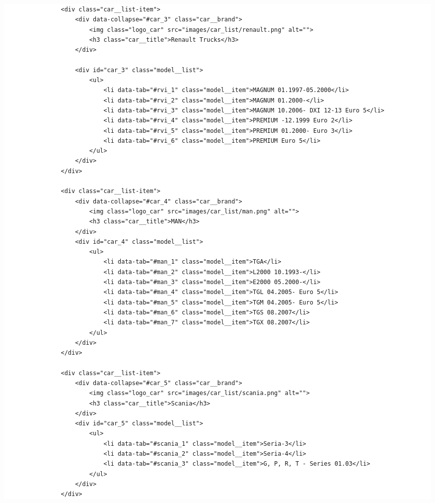                     <div class="car__list-item">
                        <div data-collapse="#car_3" class="car__brand">
                            <img class="logo_car" src="images/car_list/renault.png" alt="">
                            <h3 class="car__title">Renault Trucks</h3>
                        </div>

                        <div id="car_3" class="model__list">
                            <ul>
                                <li data-tab="#rvi_1" class="model__item">MAGNUM 01.1997-05.2000</li>
                                <li data-tab="#rvi_2" class="model__item">MAGNUM 01.2000-</li>
                                <li data-tab="#rvi_3" class="model__item">MAGNUM 10.2006- DXI 12-13 Euro 5</li>
                                <li data-tab="#rvi_4" class="model__item">PREMIUM -12.1999 Euro 2</li>
                                <li data-tab="#rvi_5" class="model__item">PREMIUM 01.2000- Euro 3</li>
                                <li data-tab="#rvi_6" class="model__item">PREMIUM Euro 5</li>
                            </ul>
                        </div>
                    </div>

                    <div class="car__list-item">
                        <div data-collapse="#car_4" class="car__brand">
                            <img class="logo_car" src="images/car_list/man.png" alt="">
                            <h3 class="car__title">MAN</h3>
                        </div>
                        <div id="car_4" class="model__list">
                            <ul>
                                <li data-tab="#man_1" class="model__item">TGA</li>
                                <li data-tab="#man_2" class="model__item">L2000 10.1993-</li>
                                <li data-tab="#man_3" class="model__item">E2000 05.2000-</li>
                                <li data-tab="#man_4" class="model__item">TGL 04.2005- Euro 5</li>
                                <li data-tab="#man_5" class="model__item">TGM 04.2005- Euro 5</li>
                                <li data-tab="#man_6" class="model__item">TGS 08.2007</li>
                                <li data-tab="#man_7" class="model__item">TGX 08.2007</li>
                            </ul>
                        </div>
                    </div>

                    <div class="car__list-item">
                        <div data-collapse="#car_5" class="car__brand">
                            <img class="logo_car" src="images/car_list/scania.png" alt="">
                            <h3 class="car__title">Scania</h3>
                        </div>
                        <div id="car_5" class="model__list">
                            <ul>
                                <li data-tab="#scania_1" class="model__item">Seria-3</li>
                                <li data-tab="#scania_2" class="model__item">Seria-4</li>
                                <li data-tab="#scania_3" class="model__item">G, P, R, T - Series 01.03</li>
                            </ul>
                        </div>
                    </div>

